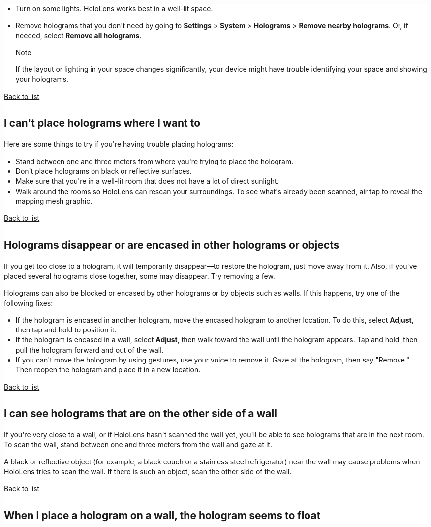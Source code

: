 - Turn on some lights. HoloLens works best in a well-lit space.
- Remove holograms that you don't need by going to **Settings** > **System** > **Holograms** > **Remove nearby holograms**. Or, if needed, select **Remove all holograms**.

  > [!NOTE]
  > If the layout or lighting in your space changes significantly, your device might have trouble identifying your space and showing your holograms.

[Back to list](#list)

## I can't place holograms where I want to

Here are some things to try if you're having trouble placing holograms:

- Stand between one and three meters from where you're trying to place the hologram.
- Don't place holograms on black or reflective surfaces.
- Make sure that you're in a well-lit room that does not have a lot of direct sunlight.
- Walk around the rooms so HoloLens can rescan your surroundings. To see what's already been scanned, air tap to reveal the mapping mesh graphic.

[Back to list](#list)

## Holograms disappear or are encased in other holograms or objects

If you get too close to a hologram, it will temporarily disappear&mdash;to restore the hologram, just move away from it. Also, if you've placed several holograms close together, some may disappear. Try removing a few.

Holograms can also be blocked or encased by other holograms or by objects such as walls. If this happens, try one of the following fixes:

- If the hologram is encased in another hologram, move the encased hologram to another location. To do this, select **Adjust**, then tap and hold to position it.
- If the hologram is encased in a wall, select **Adjust**, then walk toward the wall until the hologram appears. Tap and hold, then pull the hologram forward and out of the wall.
- If you can't move the hologram by using gestures, use your voice to remove it. Gaze at the hologram, then say "Remove." Then reopen the hologram and place it in a new location.

[Back to list](#list)

## I can see holograms that are on the other side of a wall

If you're very close to a wall, or if HoloLens hasn't scanned the wall yet, you'll be able to see holograms that are in the next room. To scan the wall, stand between one and three meters from the wall and gaze at it.

A black or reflective object (for example, a black couch or a stainless steel refrigerator) near the wall may cause problems when HoloLens tries to scan the wall. If there is such an object, scan the other side of the wall.

[Back to list](#list)

## When I place a hologram on a wall, the hologram seems to float
